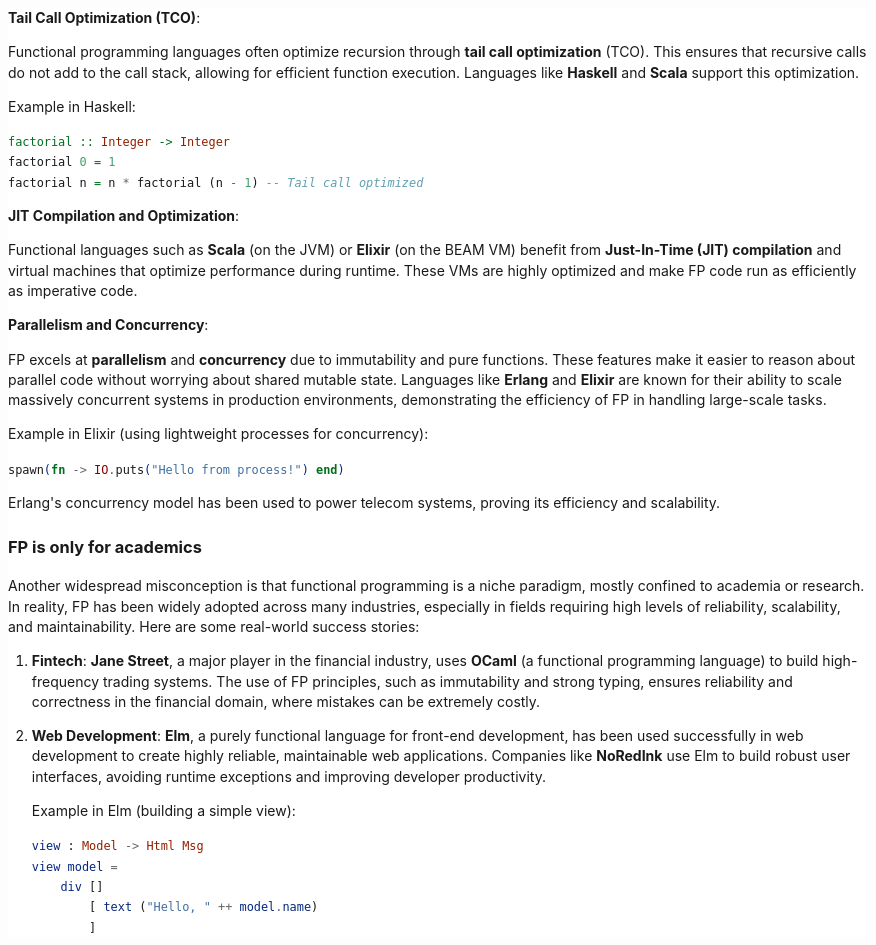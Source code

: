 **Tail Call Optimization (TCO)**:

Functional programming languages often optimize recursion through **tail call optimization** (TCO). This ensures that recursive calls do not add to the call stack, allowing for efficient function execution. Languages like **Haskell** and **Scala** support this optimization.

Example in Haskell:

```haskell
factorial :: Integer -> Integer
factorial 0 = 1
factorial n = n * factorial (n - 1) -- Tail call optimized
```

**JIT Compilation and Optimization**:

Functional languages such as **Scala** (on the JVM) or **Elixir** (on the BEAM VM) benefit from **Just-In-Time (JIT) compilation** and virtual machines that optimize performance during runtime. These VMs are highly optimized and make FP code run as efficiently as imperative code.

**Parallelism and Concurrency**:

FP excels at **parallelism** and **concurrency** due to immutability and pure functions. These features make it easier to reason about parallel code without worrying about shared mutable state. Languages like **Erlang** and **Elixir** are known for their ability to scale massively concurrent systems in production environments, demonstrating the efficiency of FP in handling large-scale tasks.

Example in Elixir (using lightweight processes for concurrency):

```elixir
spawn(fn -> IO.puts("Hello from process!") end)
```

Erlang's concurrency model has been used to power telecom systems, proving its efficiency and scalability.

### FP is only for academics

Another widespread misconception is that functional programming is a niche paradigm, mostly confined to academia or research. In reality, FP has been widely adopted across many industries, especially in fields requiring high levels of reliability, scalability, and maintainability. Here are some real-world success stories:

1. **Fintech**: **Jane Street**, a major player in the financial industry, uses **OCaml** (a functional programming language) to build high-frequency trading systems. The use of FP principles, such as immutability and strong typing, ensures reliability and correctness in the financial domain, where mistakes can be extremely costly.

2. **Web Development**: **Elm**, a purely functional language for front-end development, has been used successfully in web development to create highly reliable, maintainable web applications. Companies like **NoRedInk** use Elm to build robust user interfaces, avoiding runtime exceptions and improving developer productivity.

   Example in Elm (building a simple view):

   ```elm
   view : Model -> Html Msg
   view model =
       div []
           [ text ("Hello, " ++ model.name)
           ]
   ```
